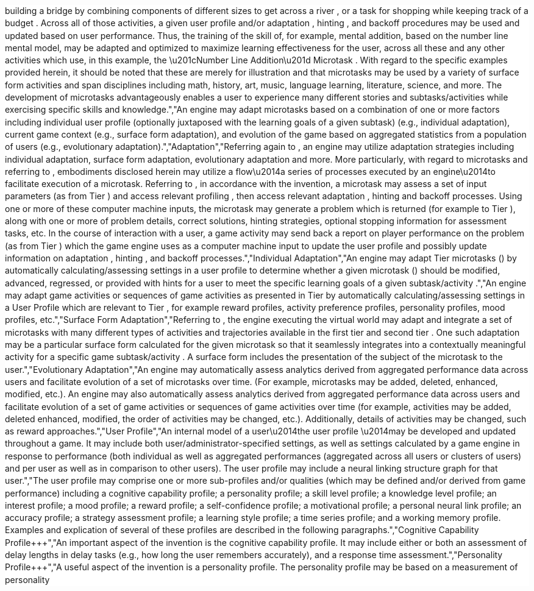 building a bridge by combining components of different sizes to get across a river , or a task for shopping while keeping track of a budget . Across all of those activities, a given user profile  and\/or adaptation , hinting , and backoff  procedures may be used and updated based on user performance. Thus, the training of the skill of, for example, mental addition, based on the number line mental model, may be adapted and optimized to maximize learning effectiveness for the user, across all these and any other activities which use, in this example, the \u201cNumber Line Addition\u201d Microtask . With regard to the specific examples provided herein, it should be noted that these are merely for illustration and that microtasks may be used by a variety of surface form activities and span disciplines including math, history, art, music, language learning, literature, science, and more. The development of microtasks advantageously enables a user to experience many different stories and subtasks\/activities while exercising specific skills and knowledge.","An engine may adapt microtasks  based on a combination of one or more factors including individual user profile  (optionally juxtaposed with the learning goals of a given subtask) (e.g., individual adaptation), current game context (e.g., surface form adaptation), and evolution of the game based on aggregated statistics from a population of users (e.g., evolutionary adaptation).","Adaptation","Referring again to , an engine may utilize adaptation strategies including individual adaptation, surface form adaptation, evolutionary adaptation and more. More particularly, with regard to microtasks and referring to , embodiments disclosed herein may utilize a flow\u2014a series of processes executed by an engine\u2014to facilitate execution of a microtask. Referring to , in accordance with the invention, a microtask  may assess a set of input parameters  (as from Tier ) and access relevant profiling , then access relevant adaptation , hinting  and backoff  processes. Using one or more of these computer machine inputs, the microtask may generate a problem  which is returned  (for example to Tier ), along with one or more of problem details, correct solutions, hinting strategies, optional stopping information for assessment tasks, etc. In the course of interaction with a user, a game activity may send back a report on player performance on the problem  (as from Tier ) which the game engine uses as a computer machine input to update  the user profile  and possibly update information on adaptation , hinting , and backoff  processes.","Individual Adaptation","An engine may adapt Tier  microtasks  () by automatically calculating\/assessing settings in a user profile  to determine whether a given microtask  () should be modified, advanced, regressed, or provided with hints for a user to meet the specific learning goals of a given subtask\/activity .","An engine may adapt game activities  or sequences of game activities as presented in Tier   by automatically calculating\/assessing settings in a User Profile  which are relevant to Tier , for example reward profiles, activity preference profiles, personality profiles, mood profiles, etc.","Surface Form Adaptation","Referring to , the engine executing the virtual world  may adapt and integrate a set of microtasks  with many different types of activities and trajectories available in the first tier  and second tier . One such adaptation may be a particular surface form calculated for the given microtask so that it seamlessly integrates into a contextually meaningful activity for a specific game subtask\/activity . A surface form includes the presentation of the subject of the microtask to the user.","Evolutionary Adaptation","An engine may automatically assess analytics derived from aggregated performance data across users and facilitate evolution of a set of microtasks over time. (For example, microtasks may be added, deleted, enhanced, modified, etc.). An engine may also automatically assess analytics derived from aggregated performance data across users and facilitate evolution of a set of game activities or sequences of game activities over time (for example, activities may be added, deleted enhanced, modified, the order of activities may be changed, etc.). Additionally, details of activities may be changed, such as reward approaches.","User Profile","An internal model of a user\u2014the user profile \u2014may be developed and updated throughout a game. It may include both user\/administrator-specified settings, as well as settings calculated by a game engine in response to performance (both individual as well as aggregated performances (aggregated across all users or clusters of users) and per user as well as in comparison to other users). The user profile  may include a neural linking structure graph for that user.","The user profile  may comprise one or more sub-profiles and\/or qualities (which may be defined and\/or derived from game performance) including a cognitive capability profile; a personality profile; a skill level profile; a knowledge level profile; an interest profile; a mood profile; a reward profile; a self-confidence profile; a motivational profile; a personal neural link profile; an accuracy profile; a strategy assessment profile; a learning style profile; a time series profile; and a working memory profile. Examples and explication of several of these profiles are described in the following paragraphs.","Cognitive Capability Profile+++","An important aspect of the invention is the cognitive capability profile. It may include either or both an assessment of delay lengths in delay tasks (e.g., how long the user remembers accurately), and a response time assessment.","Personality Profile+++","A useful aspect of the invention is a personality profile. The personality profile may be based on a measurement of personality